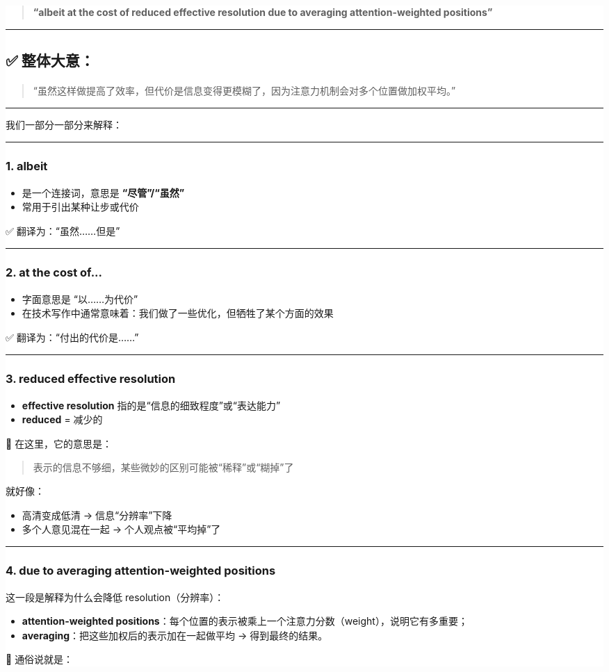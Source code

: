 > **“albeit at the cost of reduced effective resolution due to averaging attention-weighted positions”**

---

## ✅ 整体大意：

> “虽然这样做提高了效率，但代价是信息变得更模糊了，因为注意力机制会对多个位置做加权平均。”

---

我们一部分一部分来解释：

---

### 1. **albeit**

* 是一个连接词，意思是 **“尽管”/“虽然”**
* 常用于引出某种让步或代价

✅ 翻译为：“虽然……但是”

---

### 2. **at the cost of...**

* 字面意思是 “以……为代价”
* 在技术写作中通常意味着：我们做了一些优化，但牺牲了某个方面的效果

✅ 翻译为：“付出的代价是……”

---

### 3. **reduced effective resolution**

* **effective resolution** 指的是“信息的细致程度”或“表达能力”
* **reduced** = 减少的

🧠 在这里，它的意思是：

> 表示的信息不够细，某些微妙的区别可能被“稀释”或“糊掉”了

就好像：

* 高清变成低清 → 信息“分辨率”下降
* 多个人意见混在一起 → 个人观点被“平均掉”了

---

### 4. **due to averaging attention-weighted positions**

这一段是解释为什么会降低 resolution（分辨率）：

* **attention-weighted positions**：每个位置的表示被乘上一个注意力分数（weight），说明它有多重要；
* **averaging**：把这些加权后的表示加在一起做平均 → 得到最终的结果。

🧠 通俗说就是：
